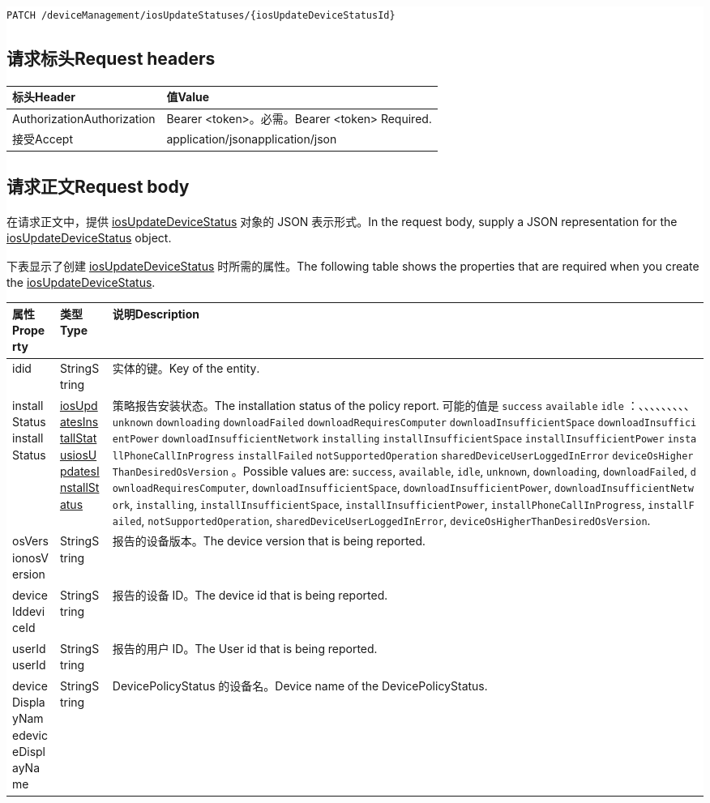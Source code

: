 ``` http
PATCH /deviceManagement/iosUpdateStatuses/{iosUpdateDeviceStatusId}
```

## <a name="request-headers"></a><span data-ttu-id="d15ba-119">请求标头</span><span class="sxs-lookup"><span data-stu-id="d15ba-119">Request headers</span></span>
|<span data-ttu-id="d15ba-120">标头</span><span class="sxs-lookup"><span data-stu-id="d15ba-120">Header</span></span>|<span data-ttu-id="d15ba-121">值</span><span class="sxs-lookup"><span data-stu-id="d15ba-121">Value</span></span>|
|:---|:---|
|<span data-ttu-id="d15ba-122">Authorization</span><span class="sxs-lookup"><span data-stu-id="d15ba-122">Authorization</span></span>|<span data-ttu-id="d15ba-123">Bearer &lt;token&gt;。必需。</span><span class="sxs-lookup"><span data-stu-id="d15ba-123">Bearer &lt;token&gt; Required.</span></span>|
|<span data-ttu-id="d15ba-124">接受</span><span class="sxs-lookup"><span data-stu-id="d15ba-124">Accept</span></span>|<span data-ttu-id="d15ba-125">application/json</span><span class="sxs-lookup"><span data-stu-id="d15ba-125">application/json</span></span>|

## <a name="request-body"></a><span data-ttu-id="d15ba-126">请求正文</span><span class="sxs-lookup"><span data-stu-id="d15ba-126">Request body</span></span>
<span data-ttu-id="d15ba-127">在请求正文中，提供 [iosUpdateDeviceStatus](../resources/intune-deviceconfig-iosupdatedevicestatus.md) 对象的 JSON 表示形式。</span><span class="sxs-lookup"><span data-stu-id="d15ba-127">In the request body, supply a JSON representation for the [iosUpdateDeviceStatus](../resources/intune-deviceconfig-iosupdatedevicestatus.md) object.</span></span>

<span data-ttu-id="d15ba-128">下表显示了创建 [iosUpdateDeviceStatus](../resources/intune-deviceconfig-iosupdatedevicestatus.md) 时所需的属性。</span><span class="sxs-lookup"><span data-stu-id="d15ba-128">The following table shows the properties that are required when you create the [iosUpdateDeviceStatus](../resources/intune-deviceconfig-iosupdatedevicestatus.md).</span></span>

|<span data-ttu-id="d15ba-129">属性</span><span class="sxs-lookup"><span data-stu-id="d15ba-129">Property</span></span>|<span data-ttu-id="d15ba-130">类型</span><span class="sxs-lookup"><span data-stu-id="d15ba-130">Type</span></span>|<span data-ttu-id="d15ba-131">说明</span><span class="sxs-lookup"><span data-stu-id="d15ba-131">Description</span></span>|
|:---|:---|:---|
|<span data-ttu-id="d15ba-132">id</span><span class="sxs-lookup"><span data-stu-id="d15ba-132">id</span></span>|<span data-ttu-id="d15ba-133">String</span><span class="sxs-lookup"><span data-stu-id="d15ba-133">String</span></span>|<span data-ttu-id="d15ba-134">实体的键。</span><span class="sxs-lookup"><span data-stu-id="d15ba-134">Key of the entity.</span></span>|
|<span data-ttu-id="d15ba-135">installStatus</span><span class="sxs-lookup"><span data-stu-id="d15ba-135">installStatus</span></span>|[<span data-ttu-id="d15ba-136">iosUpdatesInstallStatus</span><span class="sxs-lookup"><span data-stu-id="d15ba-136">iosUpdatesInstallStatus</span></span>](../resources/intune-deviceconfig-iosupdatesinstallstatus.md)|<span data-ttu-id="d15ba-137">策略报告安装状态。</span><span class="sxs-lookup"><span data-stu-id="d15ba-137">The installation status of the policy report.</span></span> <span data-ttu-id="d15ba-138">可能的值是 `success` `available` `idle` ：、、、、、、、、、 `unknown` `downloading` `downloadFailed` `downloadRequiresComputer` `downloadInsufficientSpace` `downloadInsufficientPower` `downloadInsufficientNetwork` `installing` `installInsufficientSpace` `installInsufficientPower` `installPhoneCallInProgress` `installFailed` `notSupportedOperation` `sharedDeviceUserLoggedInError` `deviceOsHigherThanDesiredOsVersion` 。</span><span class="sxs-lookup"><span data-stu-id="d15ba-138">Possible values are: `success`, `available`, `idle`, `unknown`, `downloading`, `downloadFailed`, `downloadRequiresComputer`, `downloadInsufficientSpace`, `downloadInsufficientPower`, `downloadInsufficientNetwork`, `installing`, `installInsufficientSpace`, `installInsufficientPower`, `installPhoneCallInProgress`, `installFailed`, `notSupportedOperation`, `sharedDeviceUserLoggedInError`, `deviceOsHigherThanDesiredOsVersion`.</span></span>|
|<span data-ttu-id="d15ba-139">osVersion</span><span class="sxs-lookup"><span data-stu-id="d15ba-139">osVersion</span></span>|<span data-ttu-id="d15ba-140">String</span><span class="sxs-lookup"><span data-stu-id="d15ba-140">String</span></span>|<span data-ttu-id="d15ba-141">报告的设备版本。</span><span class="sxs-lookup"><span data-stu-id="d15ba-141">The device version that is being reported.</span></span>|
|<span data-ttu-id="d15ba-142">deviceId</span><span class="sxs-lookup"><span data-stu-id="d15ba-142">deviceId</span></span>|<span data-ttu-id="d15ba-143">String</span><span class="sxs-lookup"><span data-stu-id="d15ba-143">String</span></span>|<span data-ttu-id="d15ba-144">报告的设备 ID。</span><span class="sxs-lookup"><span data-stu-id="d15ba-144">The device id that is being reported.</span></span>|
|<span data-ttu-id="d15ba-145">userId</span><span class="sxs-lookup"><span data-stu-id="d15ba-145">userId</span></span>|<span data-ttu-id="d15ba-146">String</span><span class="sxs-lookup"><span data-stu-id="d15ba-146">String</span></span>|<span data-ttu-id="d15ba-147">报告的用户 ID。</span><span class="sxs-lookup"><span data-stu-id="d15ba-147">The User id that is being reported.</span></span>|
|<span data-ttu-id="d15ba-148">deviceDisplayName</span><span class="sxs-lookup"><span data-stu-id="d15ba-148">deviceDisplayName</span></span>|<span data-ttu-id="d15ba-149">String</span><span class="sxs-lookup"><span data-stu-id="d15ba-149">String</span></span>|<span data-ttu-id="d15ba-150">DevicePolicyStatus 的设备名。</span><span class="sxs-lookup"><span data-stu-id="d15ba-150">Device name of the DevicePolicyStatus.</span></span>|